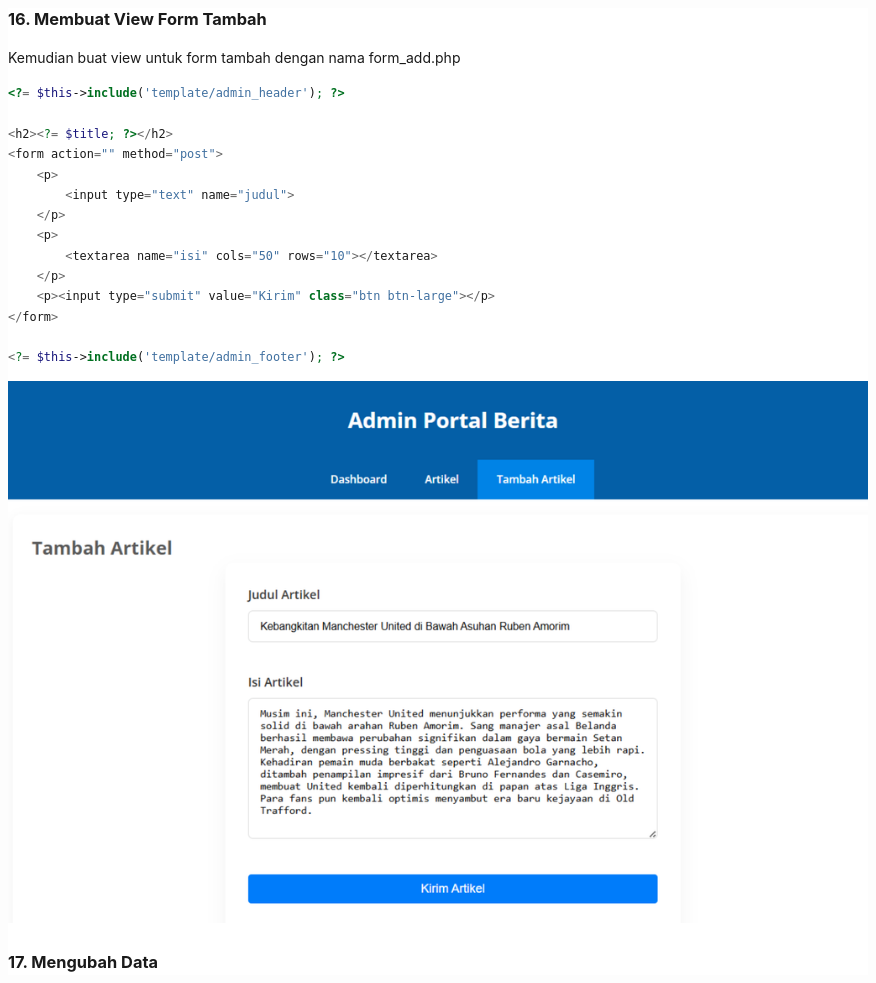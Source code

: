 
### 16. Membuat View Form Tambah

Kemudian buat view untuk form tambah dengan nama form_add.php

```php
<?= $this->include('template/admin_header'); ?>

<h2><?= $title; ?></h2>
<form action="" method="post">
    <p>
        <input type="text" name="judul">
    </p>
    <p>
        <textarea name="isi" cols="50" rows="10"></textarea>
    </p>
    <p><input type="submit" value="Kirim" class="btn btn-large"></p>
</form>

<?= $this->include('template/admin_footer'); ?>
```

![alt text](image-10.png)

### 17. Mengubah Data
